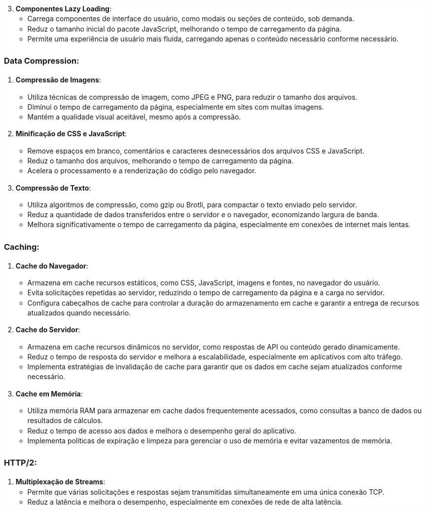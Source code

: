 3. **Componentes Lazy Loading**:
   - Carrega componentes de interface do usuário, como modais ou seções de conteúdo, sob demanda.
   - Reduz o tamanho inicial do pacote JavaScript, melhorando o tempo de carregamento da página.
   - Permite uma experiência de usuário mais fluida, carregando apenas o conteúdo necessário conforme necessário.

### Data Compression:
1. **Compressão de Imagens**:
   - Utiliza técnicas de compressão de imagem, como JPEG e PNG, para reduzir o tamanho dos arquivos.
   - Diminui o tempo de carregamento da página, especialmente em sites com muitas imagens.
   - Mantém a qualidade visual aceitável, mesmo após a compressão.

2. **Minificação de CSS e JavaScript**:
   - Remove espaços em branco, comentários e caracteres desnecessários dos arquivos CSS e JavaScript.
   - Reduz o tamanho dos arquivos, melhorando o tempo de carregamento da página.
   - Acelera o processamento e a renderização do código pelo navegador.

3. **Compressão de Texto**:
   - Utiliza algoritmos de compressão, como gzip ou Brotli, para compactar o texto enviado pelo servidor.
   - Reduz a quantidade de dados transferidos entre o servidor e o navegador, economizando largura de banda.
   - Melhora significativamente o tempo de carregamento da página, especialmente em conexões de internet mais lentas.

### Caching:
1. **Cache do Navegador**:
   - Armazena em cache recursos estáticos, como CSS, JavaScript, imagens e fontes, no navegador do usuário.
   - Evita solicitações repetidas ao servidor, reduzindo o tempo de carregamento da página e a carga no servidor.
   - Configura cabeçalhos de cache para controlar a duração do armazenamento em cache e garantir a entrega de recursos atualizados quando necessário.

2. **Cache do Servidor**:
   - Armazena em cache recursos dinâmicos no servidor, como respostas de API ou conteúdo gerado dinamicamente.
   - Reduz o tempo de resposta do servidor e melhora a escalabilidade, especialmente em aplicativos com alto tráfego.
   - Implementa estratégias de invalidação de cache para garantir que os dados em cache sejam atualizados conforme necessário.

3. **Cache em Memória**:
   - Utiliza memória RAM para armazenar em cache dados frequentemente acessados, como consultas a banco de dados ou resultados de cálculos.
   - Reduz o tempo de acesso aos dados e melhora o desempenho geral do aplicativo.
   - Implementa políticas de expiração e limpeza para gerenciar o uso de memória e evitar vazamentos de memória.

### HTTP/2:
1. **Multiplexação de Streams**:
   - Permite que várias solicitações e respostas sejam transmitidas simultaneamente em uma única conexão TCP.
   - Reduz a latência e melhora o desempenho, especialmente em conexões de rede de alta latência.
